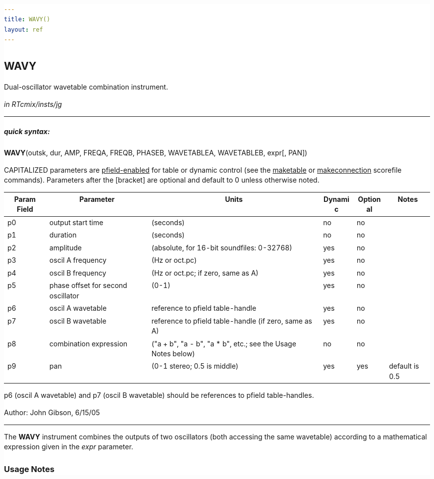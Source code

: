 ```yaml
---
title: WAVY()
layout: ref
---
```


## WAVY

Dual-oscillator wavetable combination instrument.

*in RTcmix/insts/jg*  
  

-----

##### quick syntax:

**WAVY**(outsk, dur, AMP, FREQA, FREQB, PHASEB, WAVETABLEA, WAVETABLEB,
expr\[, PAN\])

CAPITALIZED parameters are [pfield-enabled](pfield-enabled.html) for
table or dynamic control (see the
[maketable](../scorefile/maketable.html) or
[makeconnection](../scorefile/makeconnection.html) scorefile
commands). Parameters after the \[bracket\] are optional and default to
0 unless otherwise noted.

Param Field	| Parameter | Units | Dynamic | Optional | Notes
----------- | --------- | ----- | -------- | --------- | ---------
p0 | output start time | (seconds) | no | no | 
p1 | duration | (seconds) | no | no | 
p2 | amplitude | (absolute, for 16-bit soundfiles: 0-32768) | yes | no | 
p3 | oscil A frequency | (Hz or oct.pc) | yes | no | 
p4 | oscil B frequency | (Hz or oct.pc; if zero, same as A) | yes | no | 
p5 | phase offset for second oscillator | (0-1) | yes | no | 
p6 | oscil A wavetable | reference to pfield table-handle  | yes | no | 
p7 | oscil B wavetable | reference to pfield table-handle (if zero, same as A) | yes | no | 
p8 | combination expression | ("a + b", "a - b", "a * b", etc.; see the Usage Notes below) | no | no | 
p9 | pan | (0-1 stereo; 0.5 is middle) | yes | yes | default is 0.5 | 

   p6 (oscil A wavetable) and p7 (oscil B wavetable) should be references to
   pfield table-handles.

   Author:  John Gibson, 6/15/05

  

-----

  
The **WAVY** instrument combines the outputs of two oscillators (both
accessing the same wavetable) according to a mathematical expression
given in the *expr* parameter. <span id="usage_notes"></span>

### Usage Notes
